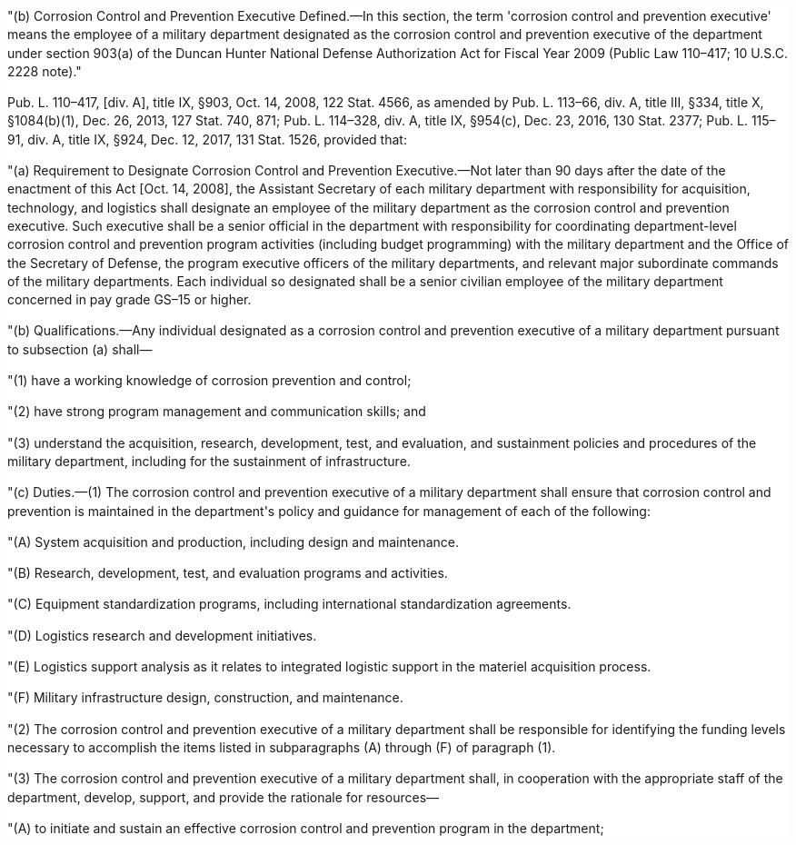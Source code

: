 "(b) Corrosion Control and Prevention Executive Defined.—In this section, the term 'corrosion control and prevention executive' means the employee of a military department designated as the corrosion control and prevention executive of the department under section 903(a) of the Duncan Hunter National Defense Authorization Act for Fiscal Year 2009 (Public Law 110–417; 10 U.S.C. 2228 note)."

Pub. L. 110–417, [div. A], title IX, §903, Oct. 14, 2008, 122 Stat. 4566, as amended by Pub. L. 113–66, div. A, title III, §334, title X, §1084(b)(1), Dec. 26, 2013, 127 Stat. 740, 871; Pub. L. 114–328, div. A, title IX, §954(c), Dec. 23, 2016, 130 Stat. 2377; Pub. L. 115–91, div. A, title IX, §924, Dec. 12, 2017, 131 Stat. 1526, provided that:

"(a) Requirement to Designate Corrosion Control and Prevention Executive.—Not later than 90 days after the date of the enactment of this Act [Oct. 14, 2008], the Assistant Secretary of each military department with responsibility for acquisition, technology, and logistics shall designate an employee of the military department as the corrosion control and prevention executive. Such executive shall be a senior official in the department with responsibility for coordinating department-level corrosion control and prevention program activities (including budget programming) with the military department and the Office of the Secretary of Defense, the program executive officers of the military departments, and relevant major subordinate commands of the military departments. Each individual so designated shall be a senior civilian employee of the military department concerned in pay grade GS–15 or higher.

"(b) Qualifications.—Any individual designated as a corrosion control and prevention executive of a military department pursuant to subsection (a) shall—

"(1) have a working knowledge of corrosion prevention and control;

"(2) have strong program management and communication skills; and

"(3) understand the acquisition, research, development, test, and evaluation, and sustainment policies and procedures of the military department, including for the sustainment of infrastructure.

"(c) Duties.—(1) The corrosion control and prevention executive of a military department shall ensure that corrosion control and prevention is maintained in the department's policy and guidance for management of each of the following:

"(A) System acquisition and production, including design and maintenance.

"(B) Research, development, test, and evaluation programs and activities.

"(C) Equipment standardization programs, including international standardization agreements.

"(D) Logistics research and development initiatives.

"(E) Logistics support analysis as it relates to integrated logistic support in the materiel acquisition process.

"(F) Military infrastructure design, construction, and maintenance.

"(2) The corrosion control and prevention executive of a military department shall be responsible for identifying the funding levels necessary to accomplish the items listed in subparagraphs (A) through (F) of paragraph (1).

"(3) The corrosion control and prevention executive of a military department shall, in cooperation with the appropriate staff of the department, develop, support, and provide the rationale for resources—

"(A) to initiate and sustain an effective corrosion control and prevention program in the department;
